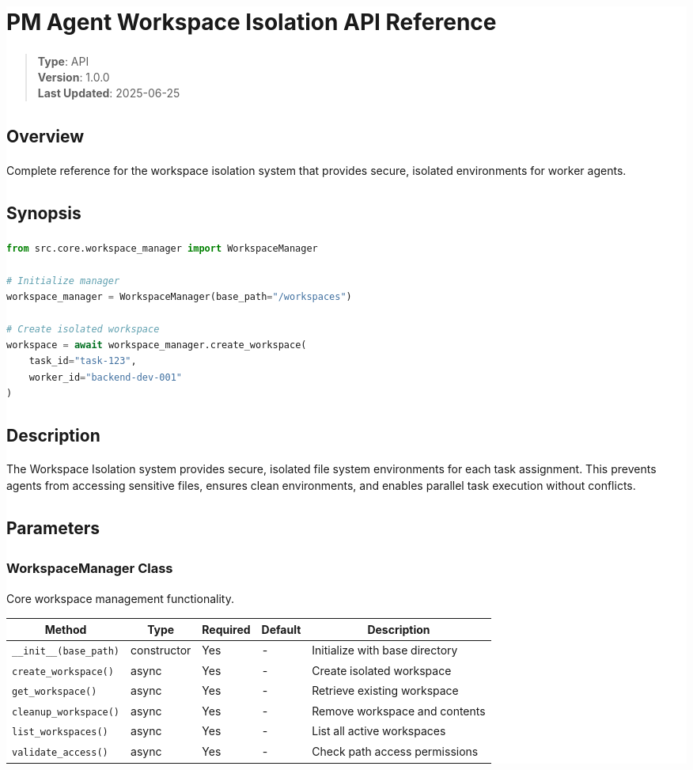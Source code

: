 # PM Agent Workspace Isolation API Reference

> **Type**: API  
> **Version**: 1.0.0  
> **Last Updated**: 2025-06-25

## Overview

Complete reference for the workspace isolation system that provides secure, isolated environments for worker agents.

## Synopsis

```python
from src.core.workspace_manager import WorkspaceManager

# Initialize manager
workspace_manager = WorkspaceManager(base_path="/workspaces")

# Create isolated workspace
workspace = await workspace_manager.create_workspace(
    task_id="task-123",
    worker_id="backend-dev-001"
)
```

## Description

The Workspace Isolation system provides secure, isolated file system environments for each task assignment. This prevents agents from accessing sensitive files, ensures clean environments, and enables parallel task execution without conflicts.

## Parameters

### WorkspaceManager Class

Core workspace management functionality.

| Method | Type | Required | Default | Description |
|--------|------|----------|---------|-------------|
| `__init__(base_path)` | constructor | Yes | - | Initialize with base directory |
| `create_workspace()` | async | Yes | - | Create isolated workspace |
| `get_workspace()` | async | Yes | - | Retrieve existing workspace |
| `cleanup_workspace()` | async | Yes | - | Remove workspace and contents |
| `list_workspaces()` | async | Yes | - | List all active workspaces |
| `validate_access()` | async | Yes | - | Check path access permissions |
